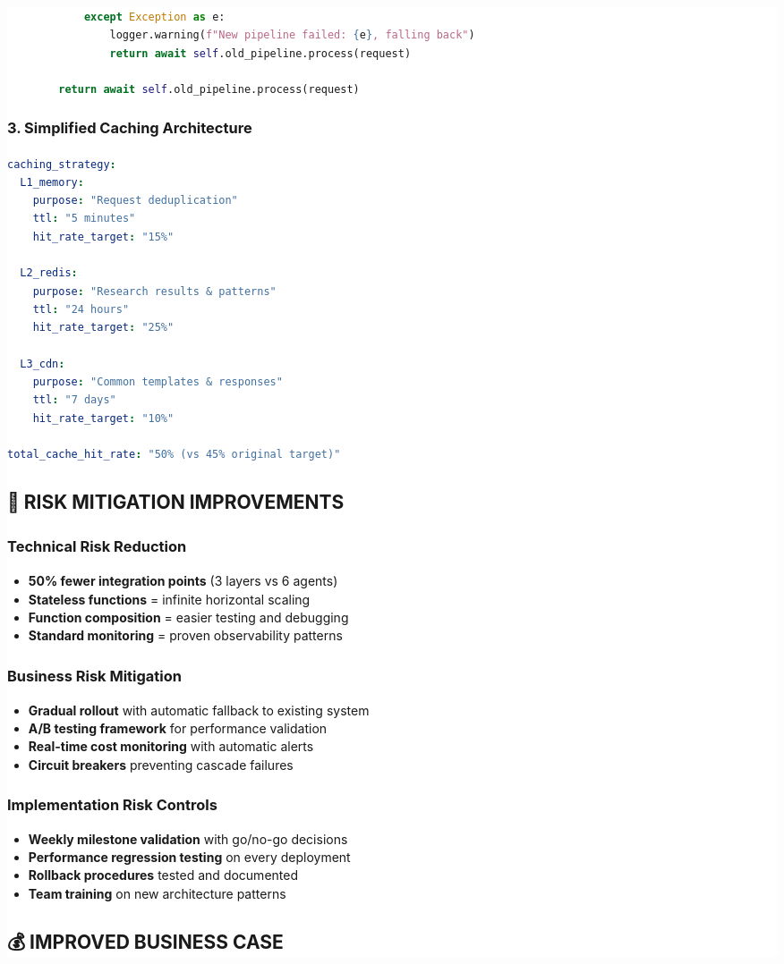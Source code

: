 ```python
            except Exception as e:
                logger.warning(f"New pipeline failed: {e}, falling back")
                return await self.old_pipeline.process(request)
        
        return await self.old_pipeline.process(request)
```

### 3. Simplified Caching Architecture
```yaml
caching_strategy:
  L1_memory: 
    purpose: "Request deduplication"
    ttl: "5 minutes"
    hit_rate_target: "15%"
  
  L2_redis:
    purpose: "Research results & patterns" 
    ttl: "24 hours"
    hit_rate_target: "25%"
    
  L3_cdn:
    purpose: "Common templates & responses"
    ttl: "7 days" 
    hit_rate_target: "10%"
    
total_cache_hit_rate: "50% (vs 45% original target)"
```

## 🎯 RISK MITIGATION IMPROVEMENTS

### Technical Risk Reduction
- **50% fewer integration points** (3 layers vs 6 agents)
- **Stateless functions** = infinite horizontal scaling
- **Function composition** = easier testing and debugging
- **Standard monitoring** = proven observability patterns

### Business Risk Mitigation  
- **Gradual rollout** with automatic fallback to existing system
- **A/B testing framework** for performance validation
- **Real-time cost monitoring** with automatic alerts
- **Circuit breakers** preventing cascade failures

### Implementation Risk Controls
- **Weekly milestone validation** with go/no-go decisions
- **Performance regression testing** on every deployment
- **Rollback procedures** tested and documented
- **Team training** on new architecture patterns

## 💰 IMPROVED BUSINESS CASE
